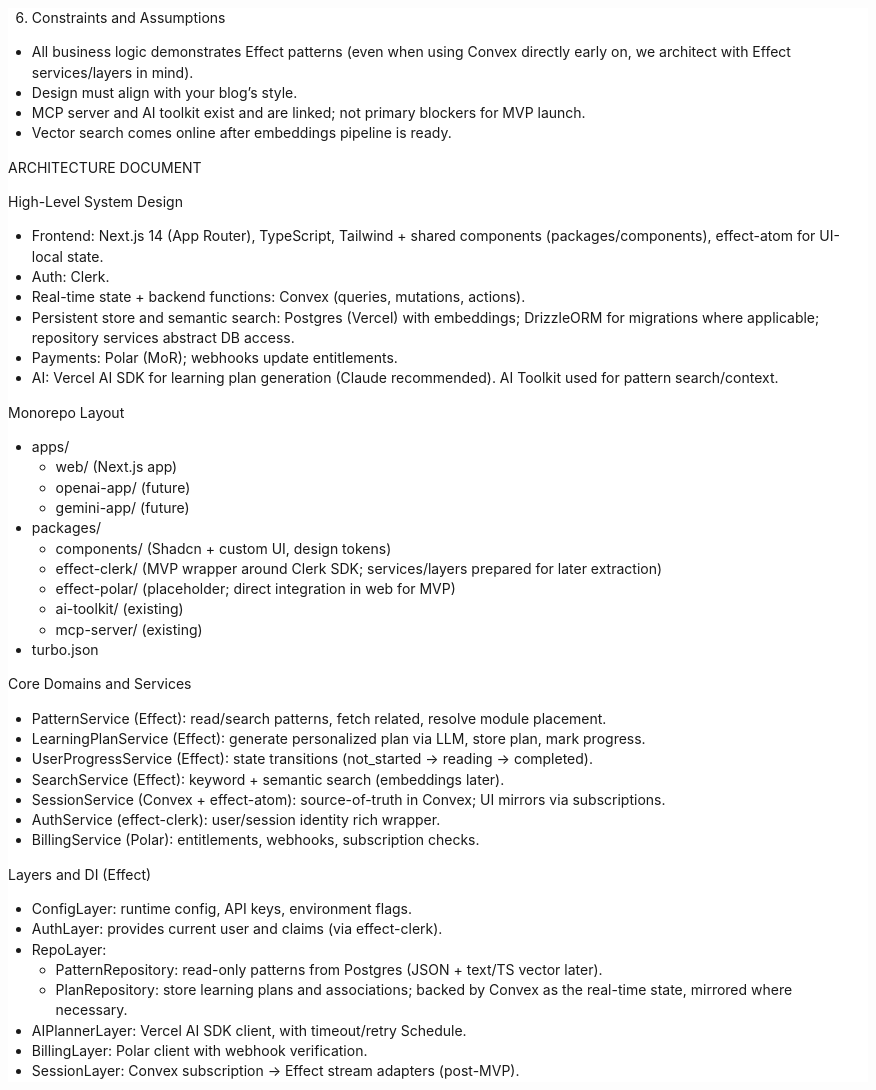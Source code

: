 6) Constraints and Assumptions
- All business logic demonstrates Effect patterns (even when using Convex directly early on, we architect with Effect services/layers in mind).
- Design must align with your blog’s style.
- MCP server and AI toolkit exist and are linked; not primary blockers for MVP launch.
- Vector search comes online after embeddings pipeline is ready.


ARCHITECTURE DOCUMENT

High-Level System Design
- Frontend: Next.js 14 (App Router), TypeScript, Tailwind + shared components (packages/components), effect-atom for UI-local state.
- Auth: Clerk.
- Real-time state + backend functions: Convex (queries, mutations, actions).
- Persistent store and semantic search: Postgres (Vercel) with embeddings; DrizzleORM for migrations where applicable; repository services abstract DB access.
- Payments: Polar (MoR); webhooks update entitlements.
- AI: Vercel AI SDK for learning plan generation (Claude recommended). AI Toolkit used for pattern search/context.

Monorepo Layout
- apps/
  - web/ (Next.js app)
  - openai-app/ (future)
  - gemini-app/ (future)
- packages/
  - components/ (Shadcn + custom UI, design tokens)
  - effect-clerk/ (MVP wrapper around Clerk SDK; services/layers prepared for later extraction)
  - effect-polar/ (placeholder; direct integration in web for MVP)
  - ai-toolkit/ (existing)
  - mcp-server/ (existing)
- turbo.json

Core Domains and Services
- PatternService (Effect): read/search patterns, fetch related, resolve module placement.
- LearningPlanService (Effect): generate personalized plan via LLM, store plan, mark progress.
- UserProgressService (Effect): state transitions (not_started → reading → completed).
- SearchService (Effect): keyword + semantic search (embeddings later).
- SessionService (Convex + effect-atom): source-of-truth in Convex; UI mirrors via subscriptions.
- AuthService (effect-clerk): user/session identity rich wrapper.
- BillingService (Polar): entitlements, webhooks, subscription checks.

Layers and DI (Effect)
- ConfigLayer: runtime config, API keys, environment flags.
- AuthLayer: provides current user and claims (via effect-clerk).
- RepoLayer:
  - PatternRepository: read-only patterns from Postgres (JSON + text/TS vector later).
  - PlanRepository: store learning plans and associations; backed by Convex as the real-time state, mirrored where necessary.
- AIPlannerLayer: Vercel AI SDK client, with timeout/retry Schedule.
- BillingLayer: Polar client with webhook verification.
- SessionLayer: Convex subscription → Effect stream adapters (post-MVP).
